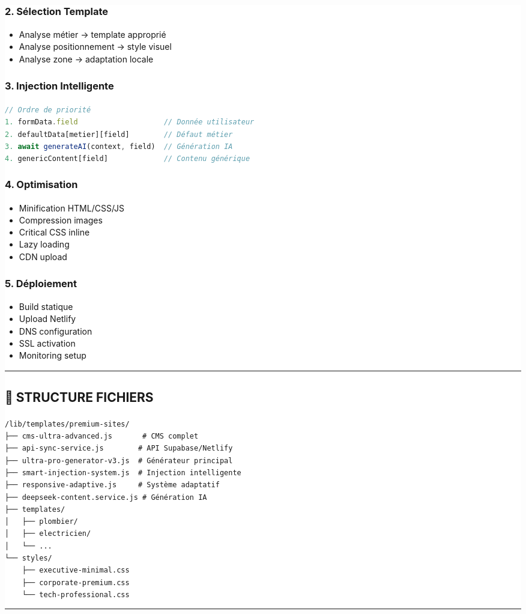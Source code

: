 ### 2. **Sélection Template**
- Analyse métier → template approprié
- Analyse positionnement → style visuel
- Analyse zone → adaptation locale

### 3. **Injection Intelligente**
```javascript
// Ordre de priorité
1. formData.field                    // Donnée utilisateur
2. defaultData[metier][field]        // Défaut métier
3. await generateAI(context, field)  // Génération IA
4. genericContent[field]             // Contenu générique
```

### 4. **Optimisation**
- Minification HTML/CSS/JS
- Compression images
- Critical CSS inline
- Lazy loading
- CDN upload

### 5. **Déploiement**
- Build statique
- Upload Netlify
- DNS configuration
- SSL activation
- Monitoring setup

---

## 📁 STRUCTURE FICHIERS

```
/lib/templates/premium-sites/
├── cms-ultra-advanced.js       # CMS complet
├── api-sync-service.js        # API Supabase/Netlify
├── ultra-pro-generator-v3.js  # Générateur principal
├── smart-injection-system.js  # Injection intelligente
├── responsive-adaptive.js     # Système adaptatif
├── deepseek-content.service.js # Génération IA
├── templates/
│   ├── plombier/
│   ├── electricien/
│   └── ...
└── styles/
    ├── executive-minimal.css
    ├── corporate-premium.css
    └── tech-professional.css
```

---
